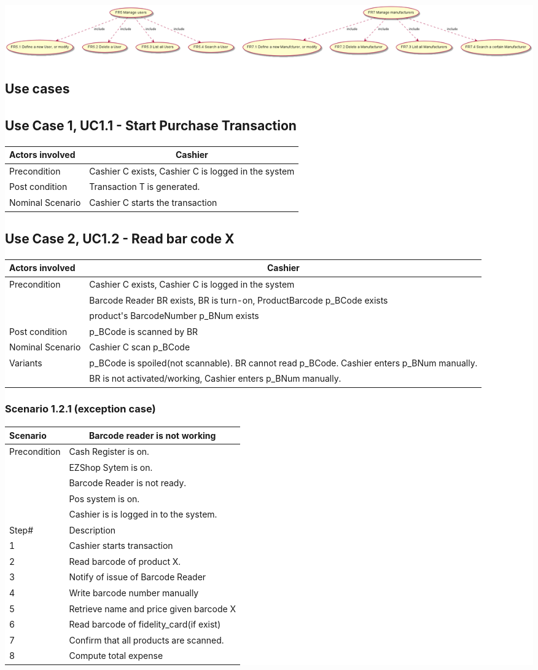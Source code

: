 ![Diagram](out/UC5_7diagram/UC5_7diagram.png)

## Use cases

## Use Case 1, UC1.1 - Start Purchase Transaction
| **Actors involved** | **Cashier**                                         |
| :------------------ | --------------------------------------------------- |
| Precondition        | Cashier C exists, Cashier C is logged in the system |
| Post condition      | Transaction T is generated.                         |
| Nominal Scenario    | Cashier C starts the transaction                    |

## Use Case 2, UC1.2 - Read bar code X
| **Actors involved** | **Cashier**                                                                                |
| :------------------ | ------------------------------------------------------------------------------------------ |
| Precondition        | Cashier C exists, Cashier C is logged in the system                                        |
|                     | Barcode Reader BR exists, BR is turn-on, ProductBarcode p_BCode exists                     |
|                     | product's BarcodeNumber p_BNum exists                                                      |
| Post condition      | p_BCode is scanned by BR                                                                   |
| Nominal Scenario    | Cashier C scan p_BCode                                                                     |
| Variants            | p_BCode is spoiled(not scannable). BR cannot read p_BCode. Cashier enters p_BNum manually. |
|                     | BR is not activated/working,  Cashier enters p_BNum manually.                              |

### Scenario 1.2.1 (exception case)  
| **Scenario**   | **Barcode reader is not working**                   |
| :------------- | --------------------------------------------------- |
| Precondition   | Cash Register is on.                                |
|                | EZShop Sytem is on.                                 |
|                | Barcode Reader is not ready.                        |
|                | Pos system is on.                                   |
|                | Cashier is is logged in to the system.              |
| Step#          | Description                                         |
| 1              | Cashier starts transaction                          |
| 2              | Read barcode of product X.                          |
| 3              | Notify of issue of Barcode Reader                   |
| 4              | Write barcode number manually                       |
| 5              | Retrieve name and price given barcode X             |
| 6              | Read barcode of fidelity_card(if exist)             |
| 7              | Confirm that all products are scanned.              |
| 8              | Compute total expense                               |